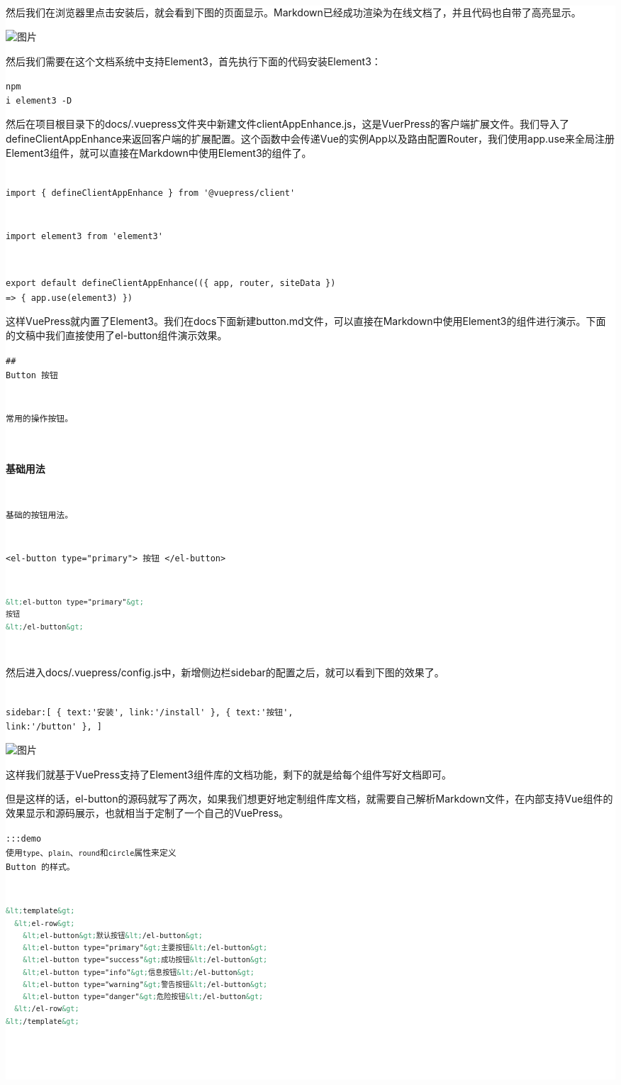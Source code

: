 </code></pre><p>然后我们在浏览器里点击安装后，就会看到下图的页面显示。Markdown已经成功渲染为在线文档了，并且代码也自带了高亮显示。</p><p><img src="https://static001.geekbang.org/resource/image/09/c3/09d16ddc1080b4d8d4b04b934bdyy3c3.png?wh=1920x1655" alt="图片"></p><p>然后我们需要在这个文档系统中支持Element3，首先执行下面的代码安装Element3：</p><pre><code class="language-bash">npm i element3 -D
</code></pre><p>然后在项目根目录下的docs/.vuepress文件夹中新建文件clientAppEnhance.js，这是VuerPress的客户端扩展文件。我们导入了defineClientAppEnhance来返回客户端的扩展配置。这个函数中会传递Vue的实例App以及路由配置Router，我们使用app.use来全局注册Element3组件，就可以直接在Markdown中使用Element3的组件了。</p><pre><code class="language-javascript">
import { defineClientAppEnhance } from '@vuepress/client'

import element3 from 'element3'

export default defineClientAppEnhance(({ app, router, siteData }) =&gt; {
  app.use(element3)
})
</code></pre><p>这样VuePress就内置了Element3。我们在docs下面新建button.md文件，可以直接在Markdown中使用Element3的组件进行演示。下面的文稿中我们直接使用了el-button组件演示效果。</p><pre><code class="language-markdown">## Button 按钮

常用的操作按钮。
### 基础用法
基础的按钮用法。

&lt;el-button type="primary"&gt;
按钮
&lt;/el-button&gt;

```html
&lt;el-button type="primary"&gt;
按钮
&lt;/el-button&gt;
```
</code></pre><p>然后进入docs/.vuepress/config.js中，新增侧边栏sidebar的配置之后，就可以看到下图的效果了。</p><pre><code class="language-javascript">    sidebar:[
      {
        text:'安装',
        link:'/install'
      },
      {
        text:'按钮',
        link:'/button'
      },
    ]
</code></pre><p><img src="https://static001.geekbang.org/resource/image/d2/6d/d267f5d33cc9652c145d737f8f4dc96d.png?wh=1920x846" alt="图片"></p><p>这样我们就基于VuePress支持了Element3组件库的文档功能，剩下的就是给每个组件写好文档即可。</p><p>但是这样的话，el-button的源码就写了两次，如果我们想更好地定制组件库文档，就需要自己解析Markdown文件，在内部支持Vue组件的效果显示和源码展示，也就相当于定制了一个自己的VuePress。</p><pre><code class="language-markdown">:::demo 使用`type`、`plain`、`round`和`circle`属性来定义 Button 的样式。

```html
&lt;template&gt;
  &lt;el-row&gt;
    &lt;el-button&gt;默认按钮&lt;/el-button&gt;
    &lt;el-button type="primary"&gt;主要按钮&lt;/el-button&gt;
    &lt;el-button type="success"&gt;成功按钮&lt;/el-button&gt;
    &lt;el-button type="info"&gt;信息按钮&lt;/el-button&gt;
    &lt;el-button type="warning"&gt;警告按钮&lt;/el-button&gt;
    &lt;el-button type="danger"&gt;危险按钮&lt;/el-button&gt;
  &lt;/el-row&gt;
&lt;/template&gt;
```
